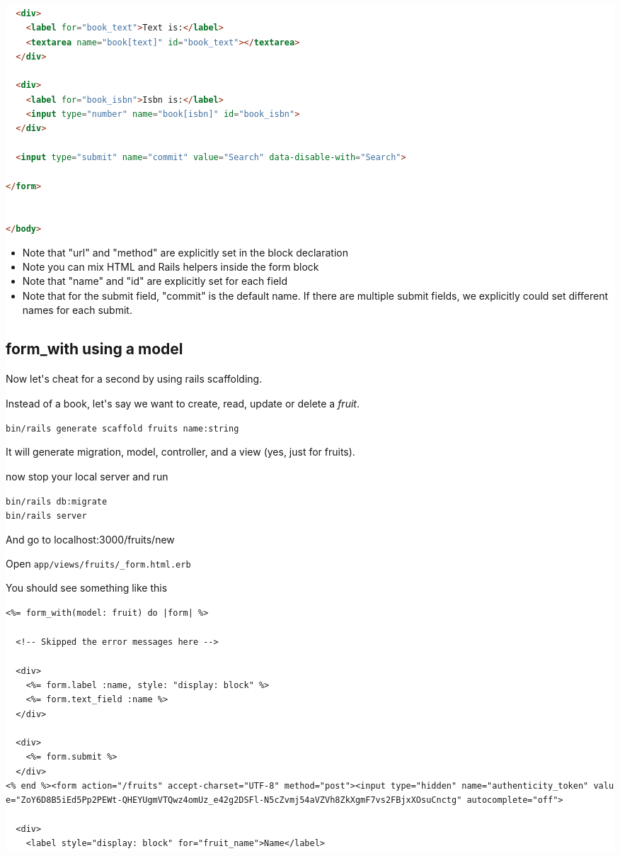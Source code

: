 ```html
  <div>
    <label for="book_text">Text is:</label>
    <textarea name="book[text]" id="book_text"></textarea>
  </div>

  <div>
    <label for="book_isbn">Isbn is:</label>
    <input type="number" name="book[isbn]" id="book_isbn">    
  </div>

  <input type="submit" name="commit" value="Search" data-disable-with="Search">

</form>
  

</body>
```

 - Note that "url" and "method" are explicitly set in the block declaration
 - Note you can mix HTML and Rails helpers inside the form block
 - Note that "name" and "id" are explicitly set for each field
 - Note that for the submit field, "commit" is the default name. If there are multiple submit fields, we explicitly could set different names for each submit.


## form_with using a model

Now let's cheat for a second by using rails scaffolding.

Instead of a book, let's say we want to create, read, update or delete a *fruit*.

```shell
bin/rails generate scaffold fruits name:string
```

It will generate migration, model, controller, and a view (yes, just for fruits).

now stop your local server and run 

```shell
bin/rails db:migrate 
bin/rails server
```

And go to localhost:3000/fruits/new

Open `app/views/fruits/_form.html.erb`

You should see something like this

```erb
<%= form_with(model: fruit) do |form| %>

  <!-- Skipped the error messages here -->

  <div>
    <%= form.label :name, style: "display: block" %>
    <%= form.text_field :name %>
  </div>

  <div>
    <%= form.submit %>
  </div>
<% end %><form action="/fruits" accept-charset="UTF-8" method="post"><input type="hidden" name="authenticity_token" value="ZoY6D8B5iEd5Pp2PEWt-QHEYUgmVTQwz4omUz_e42g2DSFl-N5cZvmj54aVZVh8ZkXgmF7vs2FBjxXOsuCnctg" autocomplete="off">

  <div>
    <label style="display: block" for="fruit_name">Name</label>
```